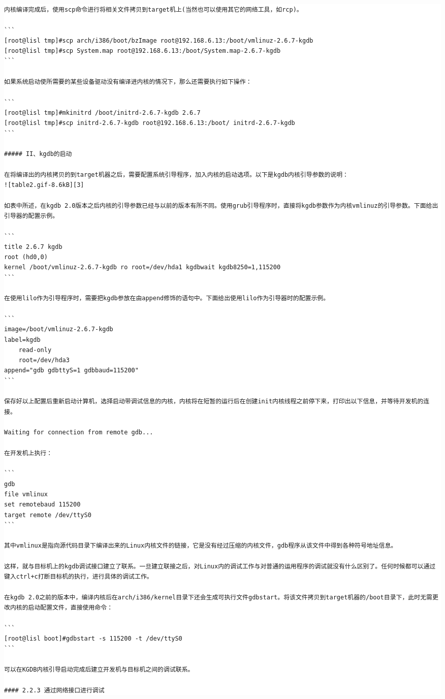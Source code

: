 ````
内核编译完成后，使用scp命令进行将相关文件拷贝到target机上(当然也可以使用其它的网络工具，如rcp)。

```
[root@lisl tmp]#scp arch/i386/boot/bzImage root@192.168.6.13:/boot/vmlinuz-2.6.7-kgdb
[root@lisl tmp]#scp System.map root@192.168.6.13:/boot/System.map-2.6.7-kgdb
```

如果系统启动使所需要的某些设备驱动没有编译进内核的情况下，那么还需要执行如下操作：

```
[root@lisl tmp]#mkinitrd /boot/initrd-2.6.7-kgdb 2.6.7
[root@lisl tmp]#scp initrd-2.6.7-kgdb root@192.168.6.13:/boot/ initrd-2.6.7-kgdb
```

##### II、kgdb的启动

在将编译出的内核拷贝的到target机器之后，需要配置系统引导程序，加入内核的启动选项。以下是kgdb内核引导参数的说明：
![table2.gif-8.6kB][3]

如表中所述，在kgdb 2.0版本之后内核的引导参数已经与以前的版本有所不同。使用grub引导程序时，直接将kgdb参数作为内核vmlinuz的引导参数。下面给出引导器的配置示例。

```
title 2.6.7 kgdb
root (hd0,0)
kernel /boot/vmlinuz-2.6.7-kgdb ro root=/dev/hda1 kgdbwait kgdb8250=1,115200
```

在使用lilo作为引导程序时，需要把kgdb参放在由append修饰的语句中。下面给出使用lilo作为引导器时的配置示例。

```
image=/boot/vmlinuz-2.6.7-kgdb
label=kgdb
    read-only
    root=/dev/hda3
append="gdb gdbttyS=1 gdbbaud=115200"
```

保存好以上配置后重新启动计算机，选择启动带调试信息的内核，内核将在短暂的运行后在创建init内核线程之前停下来，打印出以下信息，并等待开发机的连接。

Waiting for connection from remote gdb...

在开发机上执行：

```
gdb
file vmlinux
set remotebaud 115200
target remote /dev/ttyS0
```

其中vmlinux是指向源代码目录下编译出来的Linux内核文件的链接，它是没有经过压缩的内核文件，gdb程序从该文件中得到各种符号地址信息。

这样，就与目标机上的kgdb调试接口建立了联系。一旦建立联接之后，对Linux内的调试工作与对普通的运用程序的调试就没有什么区别了。任何时候都可以通过键入ctrl+c打断目标机的执行，进行具体的调试工作。

在kgdb 2.0之前的版本中，编译内核后在arch/i386/kernel目录下还会生成可执行文件gdbstart。将该文件拷贝到target机器的/boot目录下，此时无需更改内核的启动配置文件，直接使用命令：

```
[root@lisl boot]#gdbstart -s 115200 -t /dev/ttyS0
```

可以在KGDB内核引导启动完成后建立开发机与目标机之间的调试联系。

#### 2.2.3 通过网络接口进行调试
````

  [1]: http://static.zybuluo.com/gamedebug/8banou2kerazgu91girz4849/image001%20%281%29.gif
  [2]: http://static.zybuluo.com/gamedebug/ojhcxgmexdrgr0vqsoz5sd5r/table1.gif
  [3]: http://static.zybuluo.com/gamedebug/f5jioexsaf1nwvklgw13qvmy/table2.gif
  [4]: http://static.zybuluo.com/gamedebug/t825uk5rgze28nzadltvjbfv/table3.gif
  [5]: http://static.zybuluo.com/gamedebug/7qbxbnpbgx1gctbuhtvt6j5p/image002.jpg
  [6]: http://static.zybuluo.com/gamedebug/pveac2dmrz4fpjsyzku8xnet/image004.jpg
